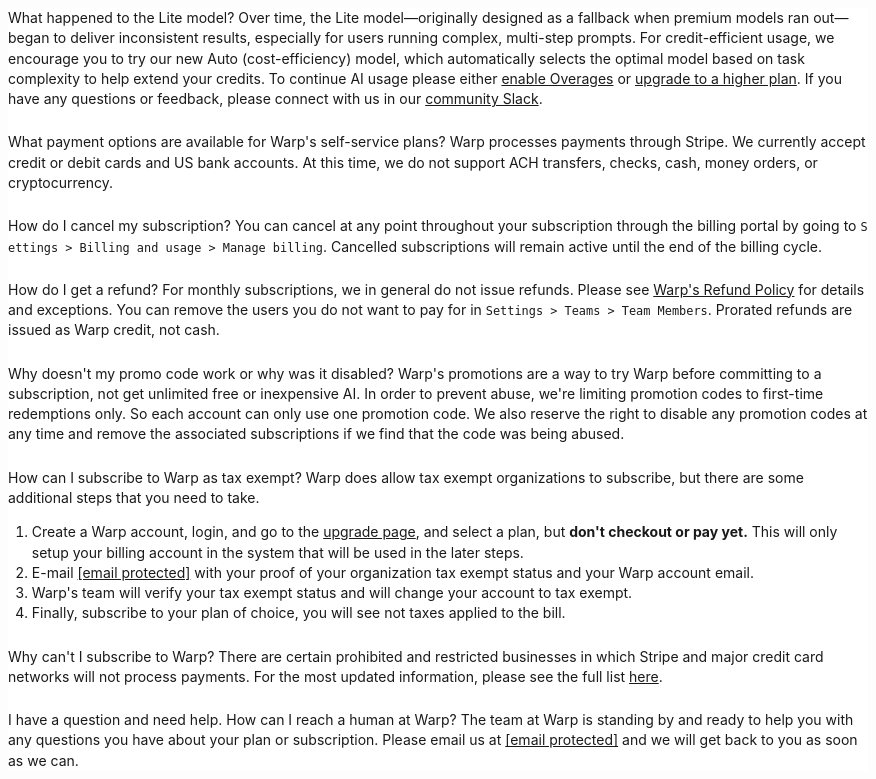 ### 
[](#what-happened-to-the-lite-model)
What happened to the Lite model?
Over time, the Lite model—originally designed as a fallback when premium models ran out—began to deliver inconsistent results, especially for users running complex, multi-step prompts.
For credit-efficient usage, we encourage you to try our new Auto (cost-efficiency) model, which automatically selects the optimal model based on task complexity to help extend your credits. To continue AI usage please either [enable Overages](/support-and-billing/plans-and-pricing/usage-overages) or [upgrade to a higher plan](/support-and-billing/plans-and-pricing#how-can-i-upgrade-for-more-warp-ai-credits).
If you have any questions or feedback, please connect with us in our [community Slack](/support-and-billing/sending-us-feedback#sending-warp-feedback).
### 
[](#what-payment-options-are-available-for-warps-self-service-plans)
What payment options are available for Warp's self-service plans?
Warp processes payments through Stripe. We currently accept credit or debit cards and US bank accounts.
At this time, we do not support ACH transfers, checks, cash, money orders, or cryptocurrency.
### 
[](#how-do-i-cancel-my-subscription)
How do I cancel my subscription?
You can cancel at any point throughout your subscription through the billing portal by going to `Settings > Billing and usage > Manage billing`. Cancelled subscriptions will remain active until the end of the billing cycle.
### 
[](#how-do-i-get-a-refund)
How do I get a refund?
For monthly subscriptions, we in general do not issue refunds. Please see [Warp's Refund Policy](/support-and-billing/plans-and-pricing#warps-refund-policy) for details and exceptions. 
You can remove the users you do not want to pay for in `Settings > Teams > Team Members`. Prorated refunds are issued as Warp credit, not cash.
### 
[](#why-doesnt-my-promo-code-work-or-why-was-it-disabled)
Why doesn't my promo code work or why was it disabled?
Warp's promotions are a way to try Warp before committing to a subscription, not get unlimited free or inexpensive AI. In order to prevent abuse, we're limiting promotion codes to first-time redemptions only. 
So each account can only use one promotion code. We also reserve the right to disable any promotion codes at any time and remove the associated subscriptions if we find that the code was being abused. 
### 
[](#how-can-i-subscribe-to-warp-as-tax-exempt)
How can I subscribe to Warp as tax exempt?
Warp does allow tax exempt organizations to subscribe, but there are some additional steps that you need to take.
 1. Create a Warp account, login, and go to the [upgrade page](https://app.warp.dev/upgrade), and select a plan, but **don't checkout or pay yet.** This will only setup your billing account in the system that will be used in the later steps.
 2. E-mail [[email protected]](/cdn-cgi/l/email-protection#35575c59595c5b5275425447451b515043) with your proof of your organization tax exempt status and your Warp account email.
 3. Warp's team will verify your tax exempt status and will change your account to tax exempt.
 4. Finally, subscribe to your plan of choice, you will see not taxes applied to the bill.
### 
[](#why-cant-i-subscribe-to-warp)
Why can't I subscribe to Warp?
There are certain prohibited and restricted businesses in which Stripe and major credit card networks will not process payments. For the most updated information, please see the full list [here](https://stripe.com/legal/restricted-businesses).
### 
[](#i-have-a-question-and-need-help.-how-can-i-reach-a-human-at-warp)
I have a question and need help. How can I reach a human at Warp?
The team at Warp is standing by and ready to help you with any questions you have about your plan or subscription. Please email us at [[email protected]](/cdn-cgi/l/email-protection#3f5d5653535651587f485e4d4f115b5a49) and we will get back to you as soon as we can.
